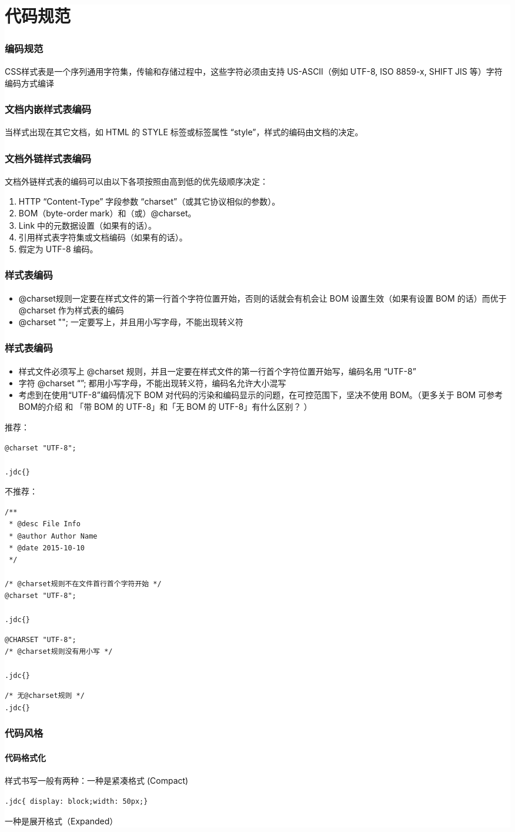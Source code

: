 # 代码规范
### 编码规范
CSS样式表是一个序列通用字符集，传输和存储过程中，这些字符必须由支持 US-ASCII（例如 UTF-8, ISO 8859-x, SHIFT JIS 等）字符编码方式编译
### 文档内嵌样式表编码
当样式出现在其它文档，如 HTML 的 STYLE 标签或标签属性 “style”，样式的编码由文档的决定。
### 文档外链样式表编码
文档外链样式表的编码可以由以下各项按照由高到低的优先级顺序决定：

1. HTTP “Content-Type” 字段参数 “charset”（或其它协议相似的参数）。
2. BOM（byte-order mark）和（或）@charset。
3. Link 中的元数据设置（如果有的话）。
4. 引用样式表字符集或文档编码（如果有的话）。
5. 假定为 UTF-8 编码。

### 样式表编码
* @charset规则一定要在样式文件的第一行首个字符位置开始，否则的话就会有机会让 BOM 设置生效（如果有设置 BOM 的话）而优于 @charset 作为样式表的编码
* @charset ""; 一定要写上，并且用小写字母，不能出现转义符

### 样式表编码
* 样式文件必须写上 @charset 规则，并且一定要在样式文件的第一行首个字符位置开始写，编码名用 “UTF-8”
* 字符 @charset “”; 都用小写字母，不能出现转义符，编码名允许大小混写
* 考虑到在使用“UTF-8”编码情况下 BOM 对代码的污染和编码显示的问题，在可控范围下，坚决不使用 BOM。（更多关于 BOM 可参考 BOM的介绍 和 「带 BOM 的 UTF-8」和「无 BOM 的 UTF-8」有什么区别？ ）

推荐：
```
@charset "UTF-8";

.jdc{}
```
不推荐：
```
/**
 * @desc File Info
 * @author Author Name
 * @date 2015-10-10
 */

/* @charset规则不在文件首行首个字符开始 */
@charset "UTF-8";

.jdc{}
```
```
@CHARSET "UTF-8";
/* @charset规则没有用小写 */

.jdc{}
```
```
/* 无@charset规则 */
.jdc{}
```
### 代码风格
#### 代码格式化
样式书写一般有两种：一种是紧凑格式 (Compact)
```
.jdc{ display: block;width: 50px;}
```
一种是展开格式（Expanded）
```
```
